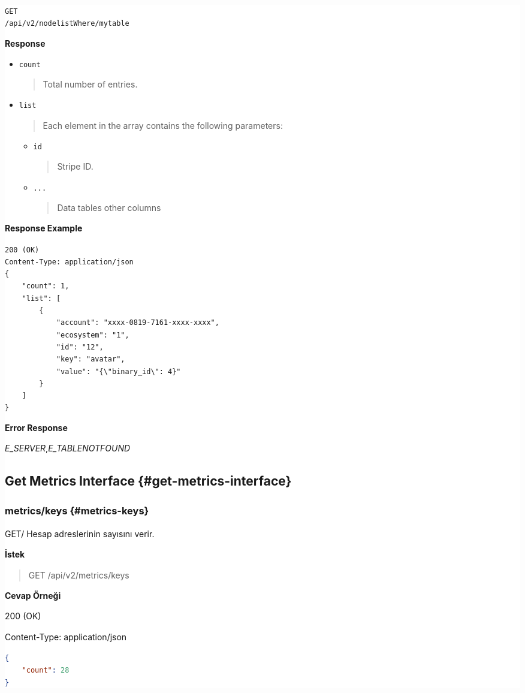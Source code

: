 ``` text
GET
/api/v2/nodelistWhere/mytable
```

**Response**

- `count`

  > Total number of entries.
- `list`
  > Each element in the array contains the following parameters:
    - `id`
      > Stripe ID.
    - `...`
      > Data tables other columns

**Response Example**

``` text
200 (OK)
Content-Type: application/json
{
    "count": 1,
    "list": [
        {
            "account": "xxxx-0819-7161-xxxx-xxxx",
            "ecosystem": "1",
            "id": "12",
            "key": "avatar",
            "value": "{\"binary_id\": 4}"
        }
    ]
}
```

**Error Response**

*E_SERVER*,*E_TABLENOTFOUND*

## Get Metrics Interface {#get-metrics-interface}

### metrics/keys {#metrics-keys}

GET/ Hesap adreslerinin sayısını verir.

**İstek**

> GET /api/v2/metrics/keys

**Cevap Örneği**

200 (OK)

Content-Type: application/json

```json
{
    "count": 28
}
```

